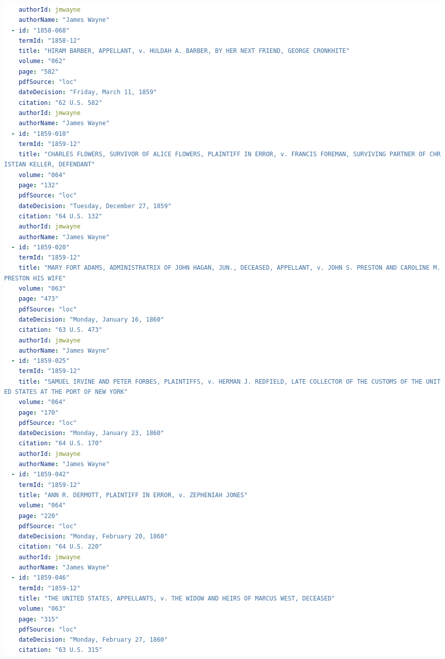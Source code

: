 ```yaml
    authorId: jmwayne
    authorName: "James Wayne"
  - id: "1858-068"
    termId: "1858-12"
    title: "HIRAM BARBER, APPELLANT, v. HULDAH A. BARBER, BY HER NEXT FRIEND, GEORGE CRONKHITE"
    volume: "062"
    page: "582"
    pdfSource: "loc"
    dateDecision: "Friday, March 11, 1859"
    citation: "62 U.S. 582"
    authorId: jmwayne
    authorName: "James Wayne"
  - id: "1859-010"
    termId: "1859-12"
    title: "CHARLES FLOWERS, SURVIVOR OF ALICE FLOWERS, PLAINTIFF IN ERROR, v. FRANCIS FOREMAN, SURVIVING PARTNER OF CHRISTIAN KELLER, DEFENDANT"
    volume: "064"
    page: "132"
    pdfSource: "loc"
    dateDecision: "Tuesday, December 27, 1859"
    citation: "64 U.S. 132"
    authorId: jmwayne
    authorName: "James Wayne"
  - id: "1859-020"
    termId: "1859-12"
    title: "MARY FORT ADAMS, ADMINISTRATRIX OF JOHN HAGAN, JUN., DECEASED, APPELLANT, v. JOHN S. PRESTON AND CAROLINE M. PRESTON HIS WIFE"
    volume: "063"
    page: "473"
    pdfSource: "loc"
    dateDecision: "Monday, January 16, 1860"
    citation: "63 U.S. 473"
    authorId: jmwayne
    authorName: "James Wayne"
  - id: "1859-025"
    termId: "1859-12"
    title: "SAMUEL IRVINE AND PETER FORBES, PLAINTIFFS, v. HERMAN J. REDFIELD, LATE COLLECTOR OF THE CUSTOMS OF THE UNITED STATES AT THE PORT OF NEW YORK"
    volume: "064"
    page: "170"
    pdfSource: "loc"
    dateDecision: "Monday, January 23, 1860"
    citation: "64 U.S. 170"
    authorId: jmwayne
    authorName: "James Wayne"
  - id: "1859-042"
    termId: "1859-12"
    title: "ANN R. DERMOTT, PLAINTIFF IN ERROR, v. ZEPHENIAH JONES"
    volume: "064"
    page: "220"
    pdfSource: "loc"
    dateDecision: "Monday, February 20, 1860"
    citation: "64 U.S. 220"
    authorId: jmwayne
    authorName: "James Wayne"
  - id: "1859-046"
    termId: "1859-12"
    title: "THE UNITED STATES, APPELLANTS, v. THE WIDOW AND HEIRS OF MARCUS WEST, DECEASED"
    volume: "063"
    page: "315"
    pdfSource: "loc"
    dateDecision: "Monday, February 27, 1860"
    citation: "63 U.S. 315"
```